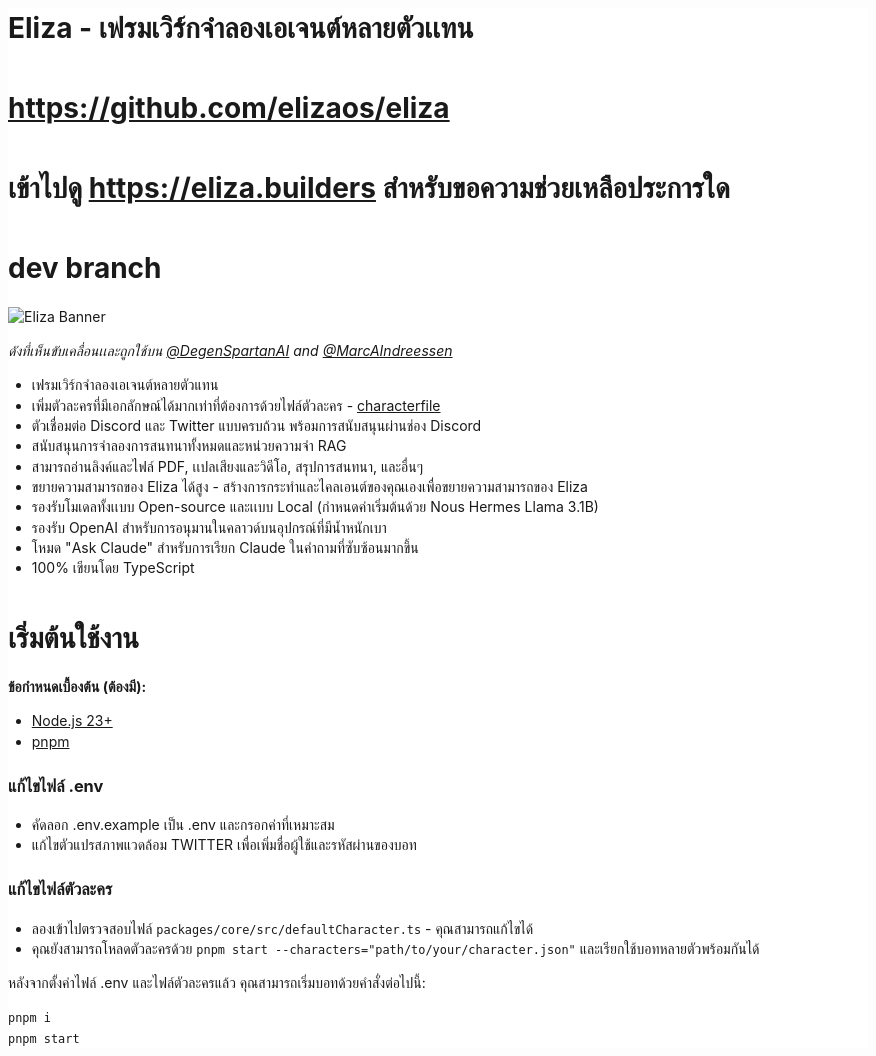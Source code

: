 # Eliza - เฟรมเวิร์กจำลองเอเจนต์หลายตัวเเทน

# https://github.com/elizaos/eliza

# เข้าไปดู https://eliza.builders สำหรับขอความช่วยเหลือประการใด

# dev branch

<img src="static/img/eliza_banner.jpg" alt="Eliza Banner" width="100%" />

_ดังที่เห็นขับเคลื่อนเเละถูกใช้บน [@DegenSpartanAI](https://x.com/degenspartanai) and [@MarcAIndreessen](https://x.com/pmairca)_

- เฟรมเวิร์กจำลองเอเจนต์หลายตัวแทน
- เพิ่มตัวละครที่มีเอกลักษณ์ได้มากเท่าที่ต้องการด้วยไฟล์ตัวละคร - [characterfile](https://github.com/lalalune/characterfile/)
- ตัวเชื่อมต่อ Discord และ Twitter แบบครบถ้วน พร้อมการสนับสนุนผ่านช่อง Discord
- สนับสนุนการจำลองการสนทนาทั้งหมดและหน่วยความจำ RAG
- สามารถอ่านลิงค์และไฟล์ PDF, เเปลเสียงและวิดีโอ, สรุปการสนทนา, และอื่นๆ
- ขยายความสามารถของ Eliza ได้สูง - สร้างการกระทำและไคลเอนต์ของคุณเองเพื่อขยายความสามารถของ Eliza
- รองรับโมเดลทั้งเเบบ Open-source และเเบบ Local (กำหนดค่าเริ่มต้นด้วย Nous Hermes Llama 3.1B)
- รองรับ OpenAI สำหรับการอนุมานในคลาวด์บนอุปกรณ์ที่มีน้ำหนักเบา
- โหมด "Ask Claude" สำหรับการเรียก Claude ในคำถามที่ซับซ้อนมากขึ้น
- 100% เขียนโดย TypeScript

# เริ่มต้นใช้งาน

**ข้อกำหนดเบื้องต้น (ต้องมี):**

- [Node.js 23+](https://docs.npmjs.com/downloading-and-installing-node-js-and-npm)
- [pnpm](https://pnpm.io/installation)

### แก้ไขไฟล์ .env

- คัดลอก .env.example เป็น .env และกรอกค่าที่เหมาะสม
- แก้ไขตัวแปรสภาพแวดล้อม TWITTER เพื่อเพิ่มชื่อผู้ใช้และรหัสผ่านของบอท

### แก้ไขไฟล์ตัวละคร

- ลองเข้าไปตรวจสอบไฟล์ `packages/core/src/defaultCharacter.ts` - คุณสามารถแก้ไขได้
- คุณยังสามารถโหลดตัวละครด้วย `pnpm start --characters="path/to/your/character.json"` และเรียกใช้บอทหลายตัวพร้อมกันได้

หลังจากตั้งค่าไฟล์ .env และไฟล์ตัวละครแล้ว คุณสามารถเริ่มบอทด้วยคำสั่งต่อไปนี้:

```
pnpm i
pnpm start
```
